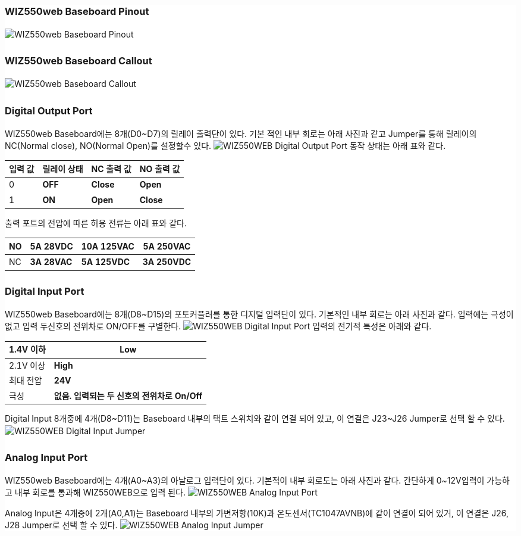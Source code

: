 ### WIZ550web Baseboard Pinout

![WIZ550web Baseboard Pinout](/img/products/wiz550web/wiz550web_base_pinout_20160720.png)

### WIZ550web Baseboard Callout

![WIZ550web Baseboard Callout](/img/products/wiz550web/wiz550web_base_20160720.png)

### Digital Output Port

WIZ550web Baseboard에는 8개(D0\~D7)의 릴레이 출력단이 있다. 기본 적인 내부 회로는 아래 사진과 같고
Jumper를 통해 릴레이의 NC(Normal close), NO(Normal Open)를 설정할수 있다. ![WIZ550WEB Digital Output Port](/img/products/wiz550web/wiz550web_bb_output.png) 동작 상태는 아래 표와 같다.

| 입력 값 | 릴레이 상태  | NC 출력 값   | NO 출력 값   |
| ---- | ------- | --------- | --------- |
| 0    | **OFF** | **Close** | **Open**  |
| 1    | **ON**  | **Open**  | **Close** |
출력 포트의 전압에 따른 허용 전류는 아래 표와 같다.

| NO | **5A 28VDC** | **10A 125VAC** | **5A 250VAC** |
| -- | ------------ | -------------- | ------------- |
| NC | **3A 28VAC** | **5A 125VDC**  | **3A 250VDC** |

### Digital Input Port

WIZ550web Baseboard에는 8개(D8\~D15)의 포토커플러를 통한 디지털 입력단이 있다. 기본적인 내부 회로는 아래
사진과 같다. 입력에는 극성이 없고 입력 두신호의 전위차로 ON/OFF를 구별한다. ![WIZ550WEB Digital Input Port](/img/products/wiz550web/wiz550web_bb_input.png) 입력의 전기적
특성은 아래와 같다.

| 1.4V 이하 | **Low**                        |
| ------- | ------------------------------ |
| 2.1V 이상 | **High**                       |
| 최대 전압   | **24V**                        |
| 극성      | **없음. 입력되는 두 신호의 전위차로 On/Off** |

Digital Input 8개중에 4개(D8\~D11)는 Baseboard 내부의 택트 스위치와 같이 연결 되어 있고, 이 연결은
J23\~J26 Jumper로 선택 할 수 있다. ![WIZ550WEB Digital Input Jumper](/img/products/wiz550web/wiz550web_bb_input_jumper.png)

### Analog Input Port

WIZ550web Baseboard에는 4개(A0\~A3)의 아날로그 입력단이 있다. 기본적이 내부 회로도는 아래 사진과 같다.
간단하게 0\~12V입력이 가능하고 내부 회로를 통과해 WIZ550WEB으로 입력 된다. ![WIZ550WEB Analog Input Port](/img/products/wiz550web/wiz550web_bb_analog.png)

Analog Input은 4개중에 2개(A0,A1)는 Baseboard 내부의 가변저항(10K)과 온도센서(TC1047AVNB)에
같이 연결이 되어 있거, 이 연결은 J26, J28 Jumper로 선택 할 수 있다. ![WIZ550WEB Analog Input Jumper](/img/products/wiz550web/wiz550web_bb_analog_jumper.png)
